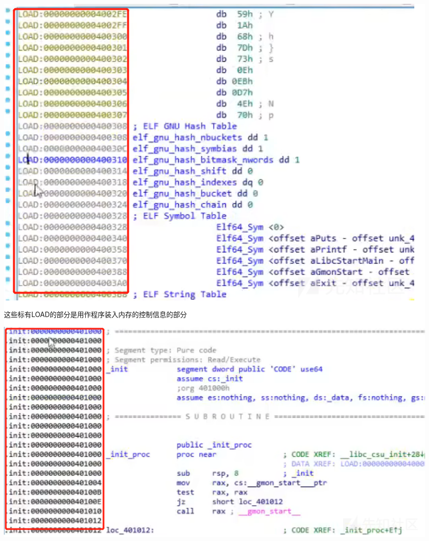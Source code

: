 [![](assets/1701612384-f7361a8a242921b837ec54f1e84b3166.png)](https://xzfile.aliyuncs.com/media/upload/picture/20230629203610-86e4cb1c-1679-1.png)

这些标有LOAD的部分是用作程序装入内存的控制信息的部分

[![](assets/1701612384-ab834a7bcf12e5a66277635f92fe16f4.png)](https://xzfile.aliyuncs.com/media/upload/picture/20230629203614-897d9bf6-1679-1.png)
